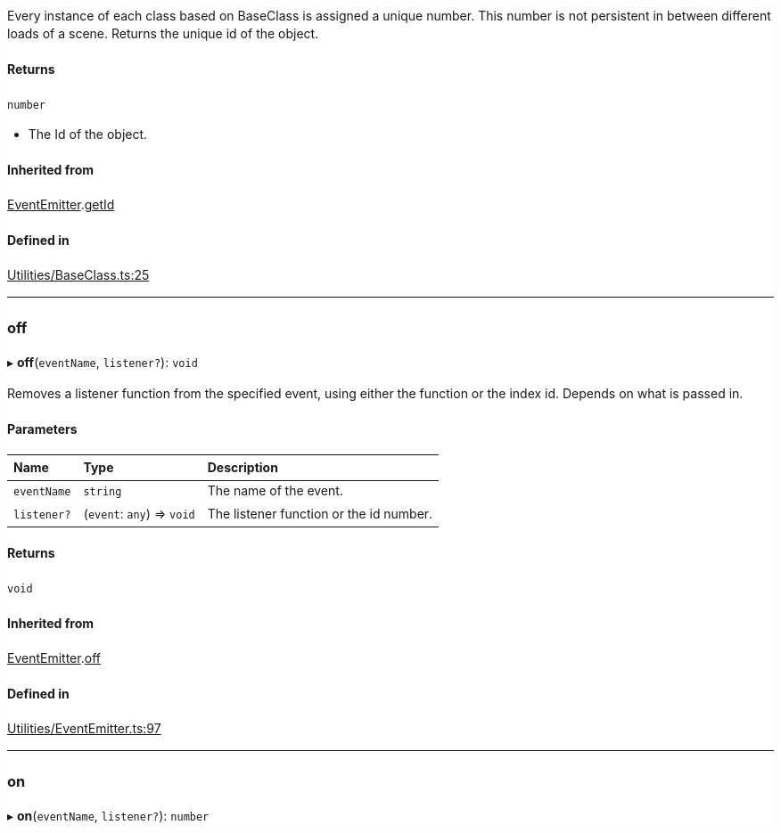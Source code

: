 Every instance of each class based on BaseClass is assigned a unique number.
This number is not persistent in between different loads of a scene.
Returns the unique id of the object.

#### Returns

`number`

- The Id of the object.

#### Inherited from

[EventEmitter](../../Utilities/Utilities_EventEmitter.EventEmitter).[getId](../../Utilities/Utilities_EventEmitter.EventEmitter#getid)

#### Defined in

[Utilities/BaseClass.ts:25](https://github.com/ZeaInc/zea-engine/blob/d2f20572/src/Utilities/BaseClass.ts#L25)

___

### off

▸ **off**(`eventName`, `listener?`): `void`

Removes a listener function from the specified event, using either the function or the index id. Depends on what is passed in.

#### Parameters

| Name | Type | Description |
| :------ | :------ | :------ |
| `eventName` | `string` | The name of the event. |
| `listener?` | (`event`: `any`) => `void` | The listener function or the id number. |

#### Returns

`void`

#### Inherited from

[EventEmitter](../../Utilities/Utilities_EventEmitter.EventEmitter).[off](../../Utilities/Utilities_EventEmitter.EventEmitter#off)

#### Defined in

[Utilities/EventEmitter.ts:97](https://github.com/ZeaInc/zea-engine/blob/d2f20572/src/Utilities/EventEmitter.ts#L97)

___

### on

▸ **on**(`eventName`, `listener?`): `number`
